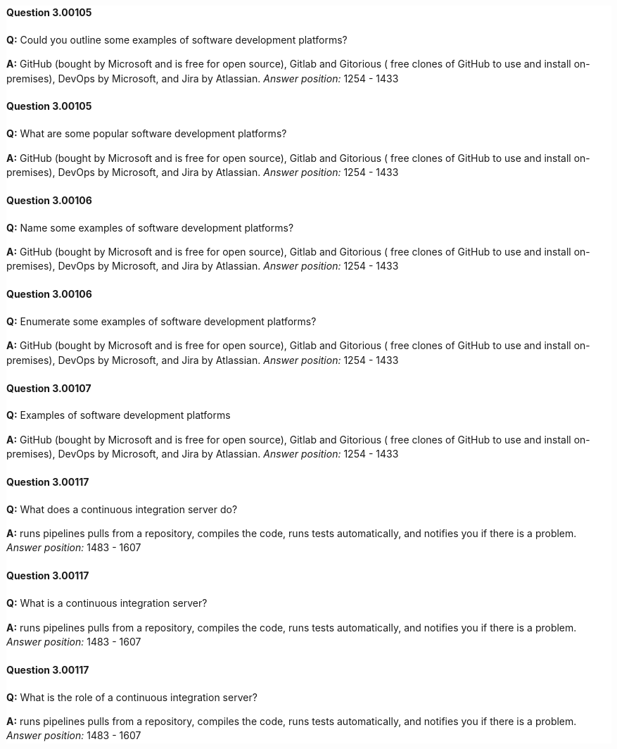 #### Question 3.00105
**Q:** Could you outline some examples of software development platforms?

**A:** GitHub (bought by Microsoft and is free for open source), Gitlab and Gitorious ( free clones of GitHub to use and install on-premises), DevOps by Microsoft, and Jira by Atlassian.
*Answer position:* 1254 - 1433

#### Question 3.00105
**Q:** What are some popular software development platforms?

**A:** GitHub (bought by Microsoft and is free for open source), Gitlab and Gitorious ( free clones of GitHub to use and install on-premises), DevOps by Microsoft, and Jira by Atlassian.
*Answer position:* 1254 - 1433

#### Question 3.00106
**Q:** Name some examples of software development platforms?

**A:** GitHub (bought by Microsoft and is free for open source), Gitlab and Gitorious ( free clones of GitHub to use and install on-premises), DevOps by Microsoft, and Jira by Atlassian.
*Answer position:* 1254 - 1433

#### Question 3.00106
**Q:** Enumerate some examples of software development platforms?

**A:** GitHub (bought by Microsoft and is free for open source), Gitlab and Gitorious ( free clones of GitHub to use and install on-premises), DevOps by Microsoft, and Jira by Atlassian.
*Answer position:* 1254 - 1433

#### Question 3.00107
**Q:** Examples of software development platforms

**A:** GitHub (bought by Microsoft and is free for open source), Gitlab and Gitorious ( free clones of GitHub to use and install on-premises), DevOps by Microsoft, and Jira by Atlassian.
*Answer position:* 1254 - 1433

#### Question 3.00117
**Q:** What does a continuous integration server do?

**A:** runs pipelines pulls from a repository, compiles the code, runs tests automatically, and notifies you if there is a problem.
*Answer position:* 1483 - 1607

#### Question 3.00117
**Q:** What is a continuous integration server?

**A:** runs pipelines pulls from a repository, compiles the code, runs tests automatically, and notifies you if there is a problem.
*Answer position:* 1483 - 1607

#### Question 3.00117
**Q:** What is the role of a continuous integration server?

**A:** runs pipelines pulls from a repository, compiles the code, runs tests automatically, and notifies you if there is a problem.
*Answer position:* 1483 - 1607
